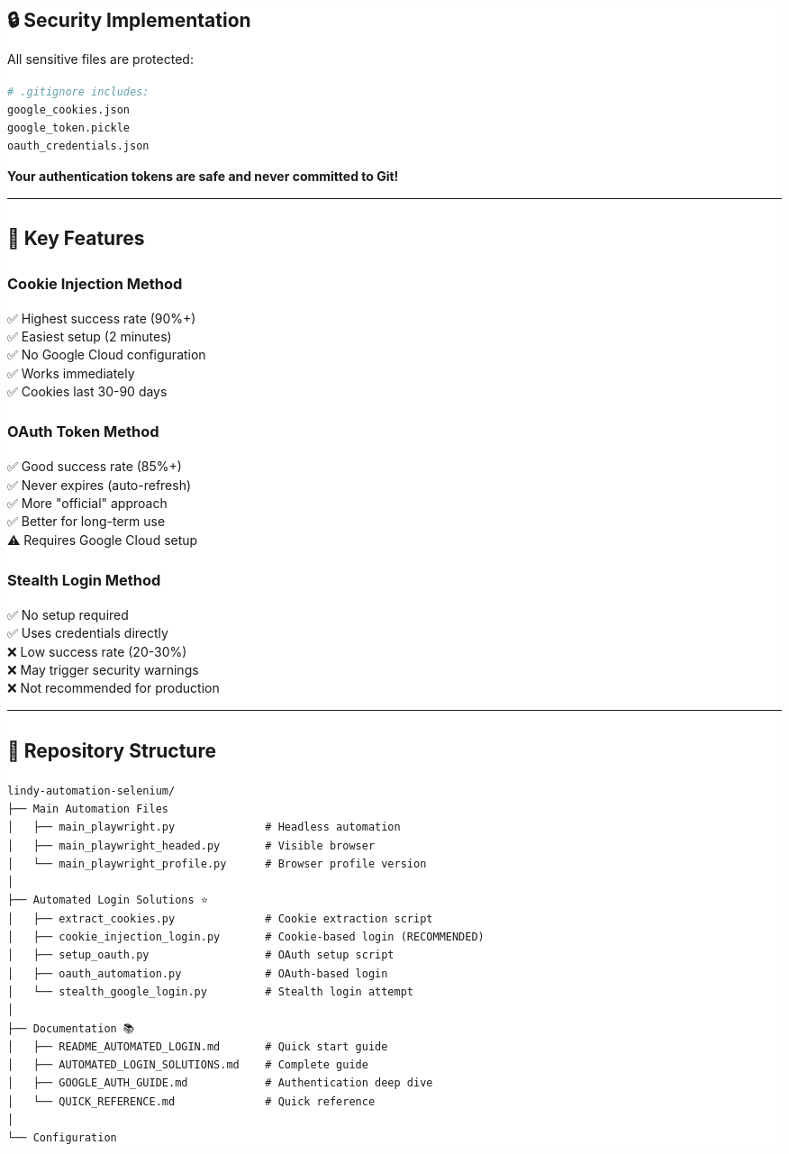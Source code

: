 
## 🔒 Security Implementation

All sensitive files are protected:

```bash
# .gitignore includes:
google_cookies.json
google_token.pickle
oauth_credentials.json
```

**Your authentication tokens are safe and never committed to Git!**

---

## 🎯 Key Features

### Cookie Injection Method
✅ Highest success rate (90%+)  
✅ Easiest setup (2 minutes)  
✅ No Google Cloud configuration  
✅ Works immediately  
✅ Cookies last 30-90 days  

### OAuth Token Method
✅ Good success rate (85%+)  
✅ Never expires (auto-refresh)  
✅ More "official" approach  
✅ Better for long-term use  
⚠️ Requires Google Cloud setup  

### Stealth Login Method
✅ No setup required  
✅ Uses credentials directly  
❌ Low success rate (20-30%)  
❌ May trigger security warnings  
❌ Not recommended for production  

---

## 📁 Repository Structure

```
lindy-automation-selenium/
├── Main Automation Files
│   ├── main_playwright.py              # Headless automation
│   ├── main_playwright_headed.py       # Visible browser
│   └── main_playwright_profile.py      # Browser profile version
│
├── Automated Login Solutions ⭐
│   ├── extract_cookies.py              # Cookie extraction script
│   ├── cookie_injection_login.py       # Cookie-based login (RECOMMENDED)
│   ├── setup_oauth.py                  # OAuth setup script
│   ├── oauth_automation.py             # OAuth-based login
│   └── stealth_google_login.py         # Stealth login attempt
│
├── Documentation 📚
│   ├── README_AUTOMATED_LOGIN.md       # Quick start guide
│   ├── AUTOMATED_LOGIN_SOLUTIONS.md    # Complete guide
│   ├── GOOGLE_AUTH_GUIDE.md            # Authentication deep dive
│   └── QUICK_REFERENCE.md              # Quick reference
│
└── Configuration
```